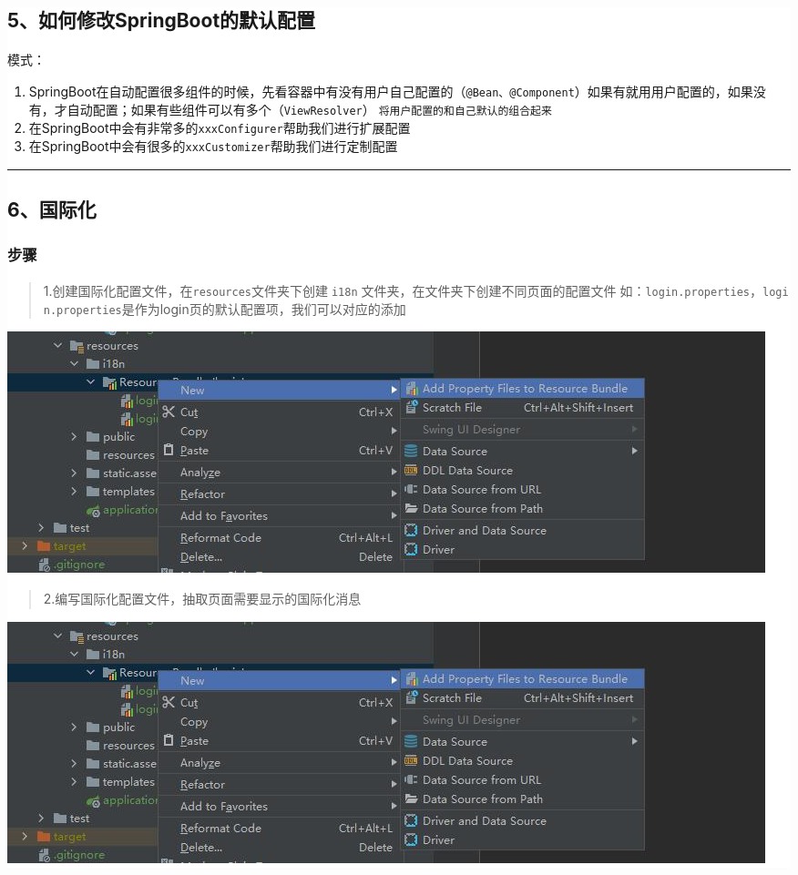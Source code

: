 

## 5、如何修改SpringBoot的默认配置

模式：

1. SpringBoot在自动配置很多组件的时候，先看容器中有没有用户自己配置的（`@Bean、@Component`）如果有就用用户配置的，如果没有，才自动配置；如果有些组件可以有多个（`ViewResolver`）	`将用户配置的和自己默认的组合起来`
2. 在SpringBoot中会有非常多的`xxxConfigurer`帮助我们进行扩展配置
3. 在SpringBoot中会有很多的`xxxCustomizer`帮助我们进行定制配置

------------





## 6、国际化

### 步骤

> 1.创建国际化配置文件，在`resources`文件夹下创建 `i18n` 文件夹，在文件夹下创建不同页面的配置文件 如：`login.properties`，`login.properties`是作为login页的默认配置项，我们可以对应的添加

![](images\QQ截图20201129112724.jpg)

> 2.编写国际化配置文件，抽取页面需要显示的国际化消息

![](images\QQ截图20201129112724.jpg)
